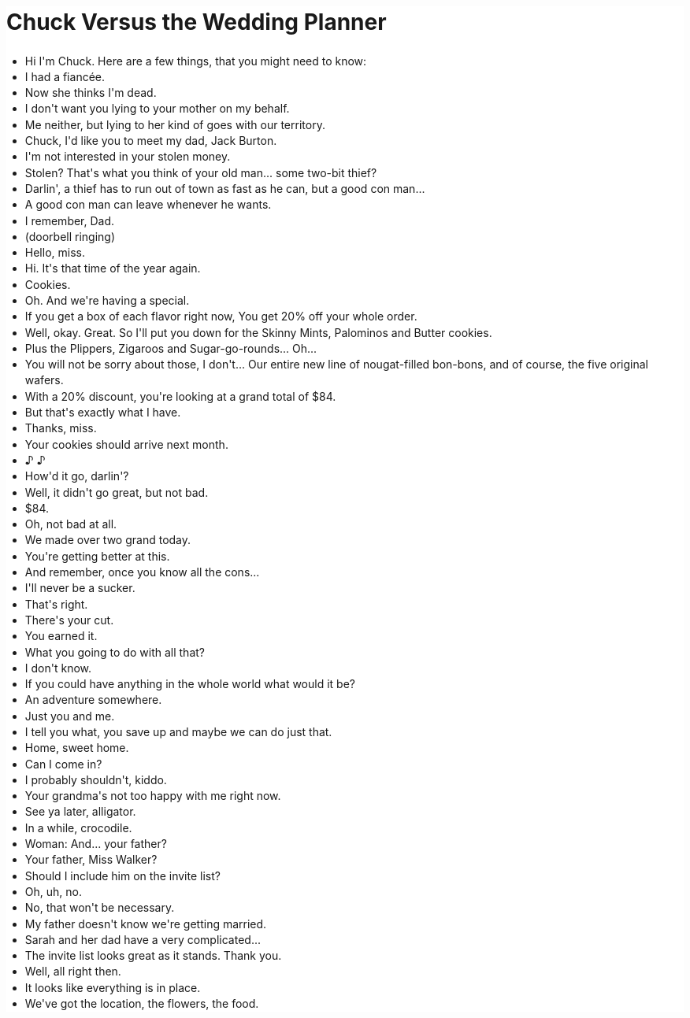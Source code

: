 # Chuck Versus the Wedding Planner

- Hi I'm Chuck. Here are a few things, that you might need to know:
- I had a fiancée.
- Now she thinks I'm dead.
- I don't want you lying to your mother on my behalf.
- Me neither, but lying to her kind of goes with our territory.
- Chuck, I'd like you to meet my dad, Jack Burton.
- I'm not interested in your stolen money.
- Stolen? That's what you think of your old man... some two-bit thief?
- Darlin', a thief has to run out of town as fast as he can,  but a good con man...
- A good con man can leave whenever he wants.
- I remember, Dad.
- (doorbell ringing)
- Hello, miss.
- Hi. It's that time of the year again.
- Cookies.
- Oh. And we're having a special.
- If you get a box of each flavor right now, You get 20% off your whole order.
- Well, okay. Great. So I'll put you down for the Skinny Mints, Palominos and Butter cookies.
- Plus the Plippers, Zigaroos and Sugar-go-rounds... Oh...
- You will not be sorry about those, I don't... Our entire new line of nougat-filled bon-bons, and of course, the five original wafers.
- With a 20% discount, you're looking at a grand total of $84.
- But that's exactly what I have.
- Thanks, miss.
- Your cookies should arrive next month.
- ♪ ♪
- How'd it go, darlin'?
- Well, it didn't go great, but not bad.
- $84.
- Oh, not bad at all.
- We made over two grand today.
- You're getting better at this.
- And remember, once you know all the cons...
- I'll never be a sucker.
- That's right.
- There's your cut.
- You earned it.
- What you going to do with all that?
- I don't know.
- If you could have anything in the whole world what would it be?
- An adventure somewhere.
- Just you and me.
- I tell you what, you save up and maybe we can do just that.
- Home, sweet home.
- Can I come in?
- I probably shouldn't, kiddo.
- Your grandma's not too happy with me right now.
- See ya later, alligator.
- In a while, crocodile.
- Woman: And... your father?
- Your father, Miss Walker?
- Should I include him on the invite list?
- Oh, uh, no.
- No, that won't be necessary.
- My father doesn't know we're getting married.
- Sarah and her dad have a very complicated...
- The invite list looks great as it stands. Thank you.
- Well, all right then.
- It looks like everything is in place.
- We've got the location, the flowers, the food.